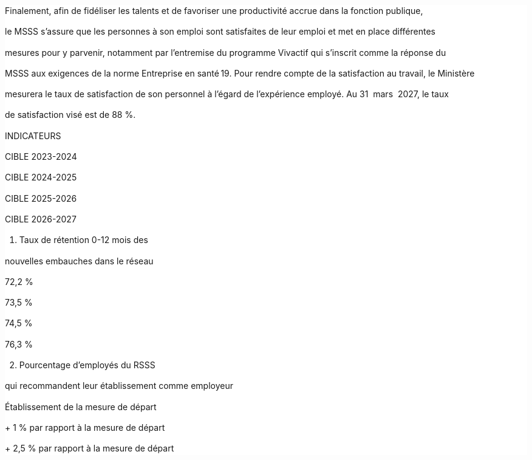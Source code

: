 Finalement,  afin  de  fidéliser  les  talents  et  de  favoriser  une  productivité  accrue  dans  la  fonction  publique,

le  MSSS  s’assure  que  les  personnes  à  son  emploi  sont  satisfaites  de  leur  emploi  et  met  en  place  différentes

mesures  pour  y  parvenir,  notamment  par  l’entremise  du  programme  Vivactif  qui  s’inscrit  comme  la  réponse  du

MSSS aux exigences de la norme Entreprise en santé 19. Pour rendre compte de la satisfaction au travail, le Ministère

mesurera  le  taux  de  satisfaction  de  son  personnel  à  l’égard  de  l’expérience  employé.  Au  31  mars  2027,  le  taux

de satisfaction visé est de 88 %.

INDICATEURS

CIBLE
2023-2024

CIBLE
2024-2025

CIBLE
2025-2026

CIBLE
2026-2027

1.  Taux de rétention 0-12 mois des

nouvelles embauches dans le réseau

72,2 %

73,5 %

74,5 %

76,3 %

2.  Pourcentage d’employés du RSSS

qui recommandent leur établissement
comme employeur

Établissement
de la mesure
de départ

+ 1 % par
rapport à
la mesure
de départ

+ 2,5 % par
rapport à
la mesure
de départ
